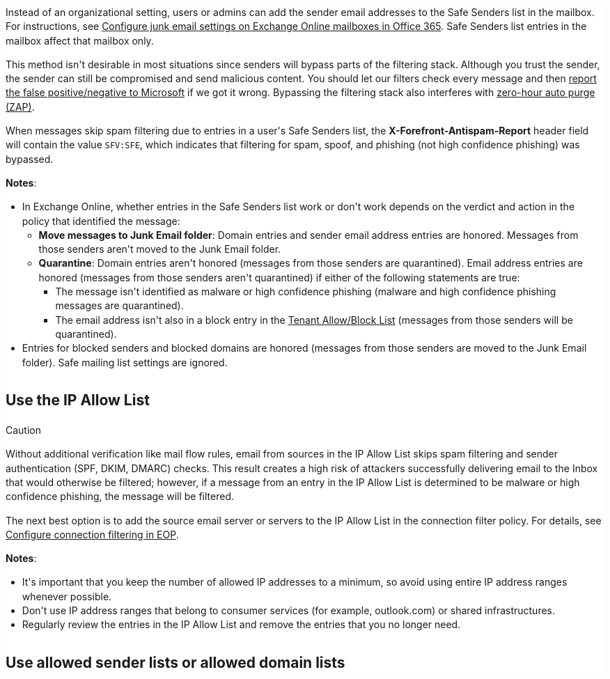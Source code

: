 Instead of an organizational setting, users or admins can add the sender email addresses to the Safe Senders list in the mailbox. For instructions, see [Configure junk email settings on Exchange Online mailboxes in Office 365](configure-junk-email-settings-on-exo-mailboxes.md). Safe Senders list entries in the mailbox affect that mailbox only.

This method isn't desirable in most situations since senders will bypass parts of the filtering stack. Although you trust the sender, the sender can still be compromised and send malicious content. You should let our filters check every message and then [report the false positive/negative to Microsoft](submissions-report-messages-files-to-microsoft.md) if we got it wrong. Bypassing the filtering stack also interferes with [zero-hour auto purge (ZAP)](zero-hour-auto-purge.md).

When messages skip spam filtering due to entries in a user's Safe Senders list, the **X-Forefront-Antispam-Report** header field will contain the value `SFV:SFE`, which indicates that filtering for spam, spoof, and phishing (not high confidence phishing) was bypassed.

**Notes**:

- In Exchange Online, whether entries in the Safe Senders list work or don't work depends on the verdict and action in the policy that identified the message:
  - **Move messages to Junk Email folder**: Domain entries and sender email address entries are honored. Messages from those senders aren't moved to the Junk Email folder.
  - **Quarantine**: Domain entries aren't honored (messages from those senders are quarantined). Email address entries are honored (messages from those senders aren't quarantined) if either of the following statements are true:
    - The message isn't identified as malware or high confidence phishing (malware and high confidence phishing messages are quarantined).
    - The email address isn't also in a block entry in the [Tenant Allow/Block List](tenant-allow-block-list-about.md) (messages from those senders will be quarantined).
- Entries for blocked senders and blocked domains are honored (messages from those senders are moved to the Junk Email folder). Safe mailing list settings are ignored.

## Use the IP Allow List

> [!CAUTION]
> Without additional verification like mail flow rules, email from sources in the IP Allow List skips spam filtering and sender authentication (SPF, DKIM, DMARC) checks. This result creates a high risk of attackers successfully delivering email to the Inbox that would otherwise be filtered; however, if a message from an entry in the IP Allow List is determined to be malware or high confidence phishing, the message will be filtered.

The next best option is to add the source email server or servers to the IP Allow List in the connection filter policy. For details, see [Configure connection filtering in EOP](connection-filter-policies-configure.md).

**Notes**:

- It's important that you keep the number of allowed IP addresses to a minimum, so avoid using entire IP address ranges whenever possible.
- Don't use IP address ranges that belong to consumer services (for example, outlook.com) or shared infrastructures.
- Regularly review the entries in the IP Allow List and remove the entries that you no longer need.

## Use allowed sender lists or allowed domain lists
